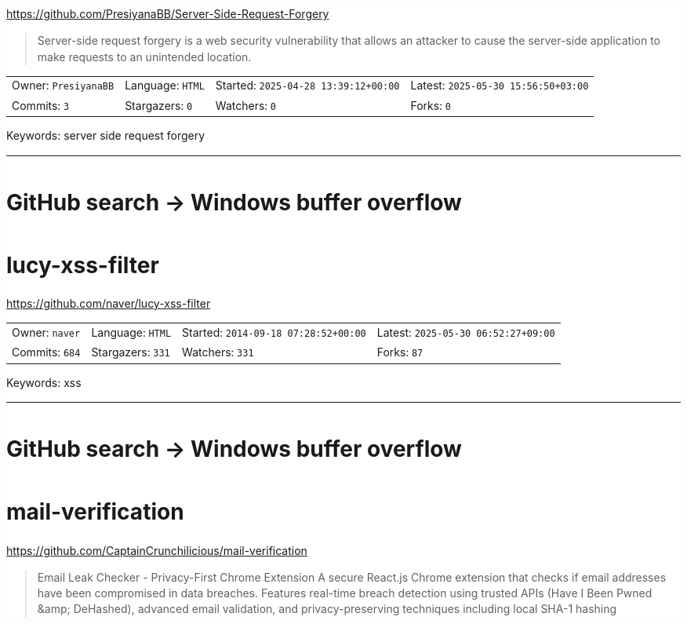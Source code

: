 https://github.com/PresiyanaBB/Server-Side-Request-Forgery
<blockquote>
Server-side request forgery is a web security vulnerability that allows an attacker to cause the server-side application to make requests to an unintended location.
</blockquote>

<table><tr>
<tr><td>Owner: <code>PresiyanaBB</code></td>
    <td>Language: <code>HTML</code></td>
    <td>Started: <code>2025-04-28 13:39:12+00:00</code></td>
    <td>Latest: <code>2025-05-30 15:56:50+03:00</code></td></tr>
<tr><td>Commits: <code>3</code></td>
    <td>Stargazers: <code>0</code></td>
    <td>Watchers: <code>0</code></td>
    <td>Forks: <code>0</code></td></tr>
</table>
Keywords: server side request forgery

---

# GitHub search -> Windows buffer overflow
# lucy-xss-filter

https://github.com/naver/lucy-xss-filter
<blockquote>
<no description>
</blockquote>

<table><tr>
<tr><td>Owner: <code>naver</code></td>
    <td>Language: <code>HTML</code></td>
    <td>Started: <code>2014-09-18 07:28:52+00:00</code></td>
    <td>Latest: <code>2025-05-30 06:52:27+09:00</code></td></tr>
<tr><td>Commits: <code>684</code></td>
    <td>Stargazers: <code>331</code></td>
    <td>Watchers: <code>331</code></td>
    <td>Forks: <code>87</code></td></tr>
</table>
Keywords: xss

---

# GitHub search -> Windows buffer overflow
# mail-verification

https://github.com/CaptainCrunchilicious/mail-verification
<blockquote>
Email Leak Checker - Privacy-First Chrome Extension A secure React.js Chrome extension that checks if email addresses have been compromised in data breaches. Features real-time breach detection using trusted APIs (Have I Been Pwned &amp;amp; DeHashed), advanced email validation, and privacy-preserving techniques including local SHA-1 hashing
</blockquote>

